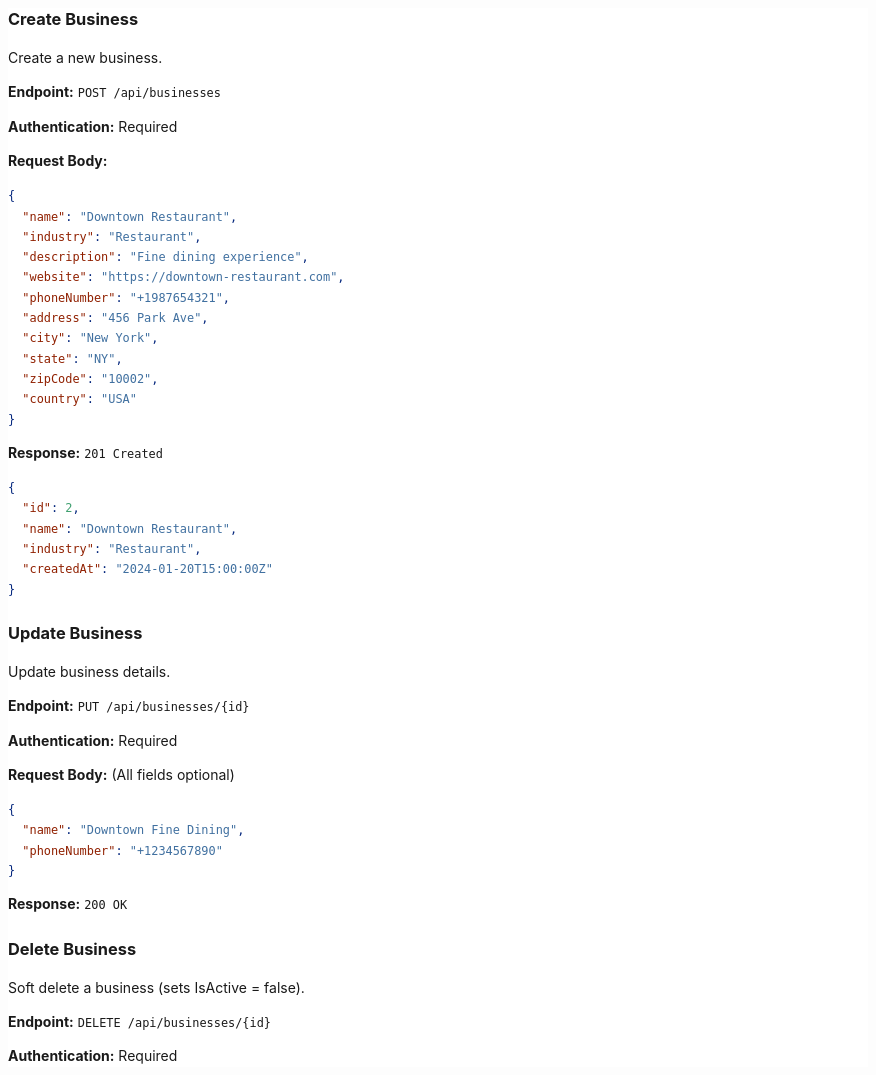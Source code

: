 ### Create Business
Create a new business.

**Endpoint:** `POST /api/businesses`

**Authentication:** Required

**Request Body:**
```json
{
  "name": "Downtown Restaurant",
  "industry": "Restaurant",
  "description": "Fine dining experience",
  "website": "https://downtown-restaurant.com",
  "phoneNumber": "+1987654321",
  "address": "456 Park Ave",
  "city": "New York",
  "state": "NY",
  "zipCode": "10002",
  "country": "USA"
}
```

**Response:** `201 Created`
```json
{
  "id": 2,
  "name": "Downtown Restaurant",
  "industry": "Restaurant",
  "createdAt": "2024-01-20T15:00:00Z"
}
```

### Update Business
Update business details.

**Endpoint:** `PUT /api/businesses/{id}`

**Authentication:** Required

**Request Body:** (All fields optional)
```json
{
  "name": "Downtown Fine Dining",
  "phoneNumber": "+1234567890"
}
```

**Response:** `200 OK`

### Delete Business
Soft delete a business (sets IsActive = false).

**Endpoint:** `DELETE /api/businesses/{id}`

**Authentication:** Required
